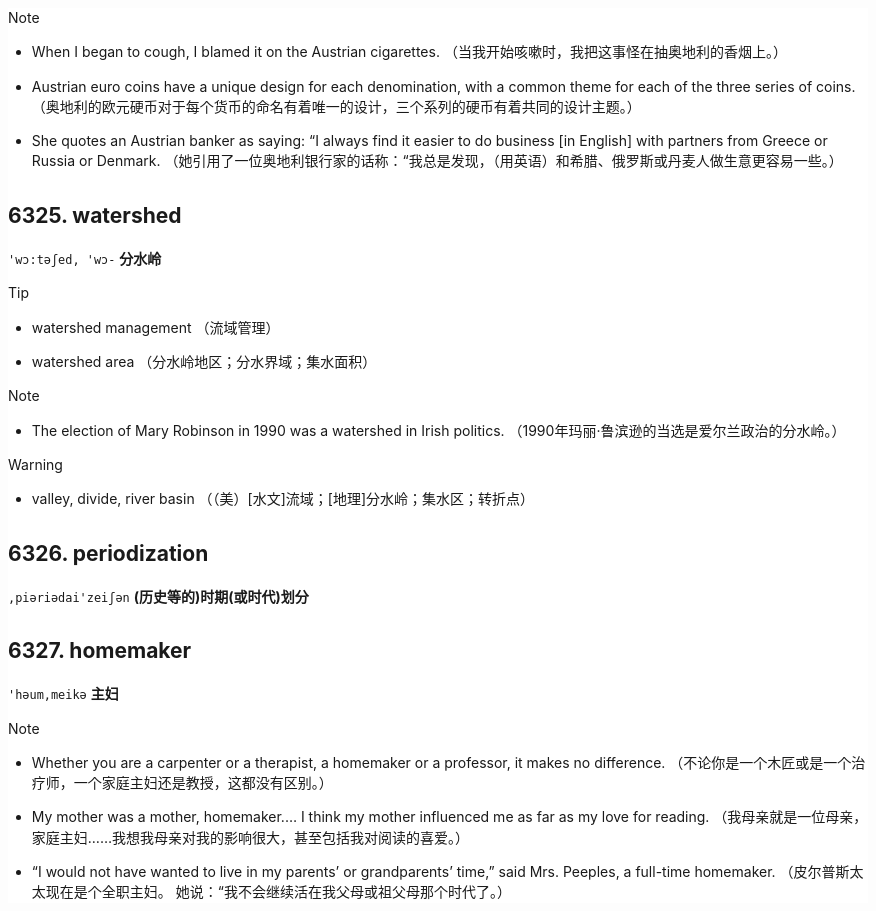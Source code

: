 > [!NOTE]
>
> - When I began to cough, I blamed it on the Austrian cigarettes. （当我开始咳嗽时，我把这事怪在抽奥地利的香烟上。）
>
> - Austrian euro coins have a unique design for each denomination, with a common theme for each of the three series of coins. （奥地利的欧元硬币对于每个货币的命名有着唯一的设计，三个系列的硬币有着共同的设计主题。）
>
> - She quotes an Austrian banker as saying: “I always find it easier to do business [in English] with partners from Greece or Russia or Denmark. （她引用了一位奥地利银行家的话称：“我总是发现，（用英语）和希腊、俄罗斯或丹麦人做生意更容易一些。）
>

## 6325. watershed

`'wɔ:təʃed, 'wɔ-`  **分水岭**

> [!TIP]
>
> - watershed management （流域管理）
>
> - watershed area （分水岭地区；分水界域；集水面积）
>

> [!NOTE]
>
> - The election of Mary Robinson in 1990 was a watershed in Irish politics. （1990年玛丽·鲁滨逊的当选是爱尔兰政治的分水岭。）
>

> [!WARNING]
>
> - valley, divide, river basin （（美）[水文]流域；[地理]分水岭；集水区；转折点）
>

## 6326. periodization

`,piəriədai'zeiʃən`  **(历史等的)时期(或时代)划分**

## 6327. homemaker

`'həum,meikə`  **主妇**

> [!NOTE]
>
> - Whether you are a carpenter or a therapist, a homemaker or a professor, it makes no difference. （不论你是一个木匠或是一个治疗师，一个家庭主妇还是教授，这都没有区别。）
>
> - My mother was a mother, homemaker.… I think my mother influenced me as far as my love for reading. （我母亲就是一位母亲，家庭主妇……我想我母亲对我的影响很大，甚至包括我对阅读的喜爱。）
>
> - “I would not have wanted to live in my parents’ or grandparents’ time,” said Mrs. Peeples, a full-time homemaker. （皮尔普斯太太现在是个全职主妇。 她说：“我不会继续活在我父母或祖父母那个时代了。）
>
